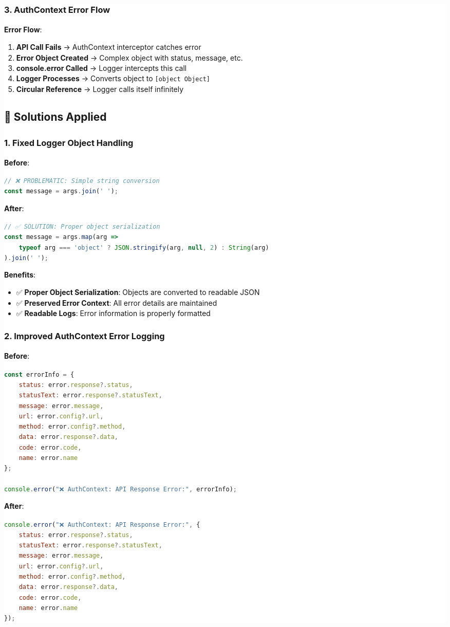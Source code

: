 ### **3. AuthContext Error Flow**

**Error Flow**:
1. **API Call Fails** → AuthContext interceptor catches error
2. **Error Object Created** → Complex object with status, message, etc.
3. **console.error Called** → Logger intercepts this call
4. **Logger Processes** → Converts object to `[object Object]`
5. **Circular Reference** → Logger calls itself infinitely

## 🔧 **Solutions Applied**

### **1. Fixed Logger Object Handling**

**Before**:
```javascript
// ❌ PROBLEMATIC: Simple string conversion
const message = args.join(' ');
```

**After**:
```javascript
// ✅ SOLUTION: Proper object serialization
const message = args.map(arg => 
    typeof arg === 'object' ? JSON.stringify(arg, null, 2) : String(arg)
).join(' ');
```

**Benefits**:
- ✅ **Proper Object Serialization**: Objects are converted to readable JSON
- ✅ **Preserved Error Context**: All error details are maintained
- ✅ **Readable Logs**: Error information is properly formatted

### **2. Improved AuthContext Error Logging**

**Before**:
```javascript
const errorInfo = {
    status: error.response?.status,
    statusText: error.response?.statusText,
    message: error.message,
    url: error.config?.url,
    method: error.config?.method,
    data: error.response?.data,
    code: error.code,
    name: error.name
};

console.error("❌ AuthContext: API Response Error:", errorInfo);
```

**After**:
```javascript
console.error("❌ AuthContext: API Response Error:", {
    status: error.response?.status,
    statusText: error.response?.statusText,
    message: error.message,
    url: error.config?.url,
    method: error.config?.method,
    data: error.response?.data,
    code: error.code,
    name: error.name
});
```
